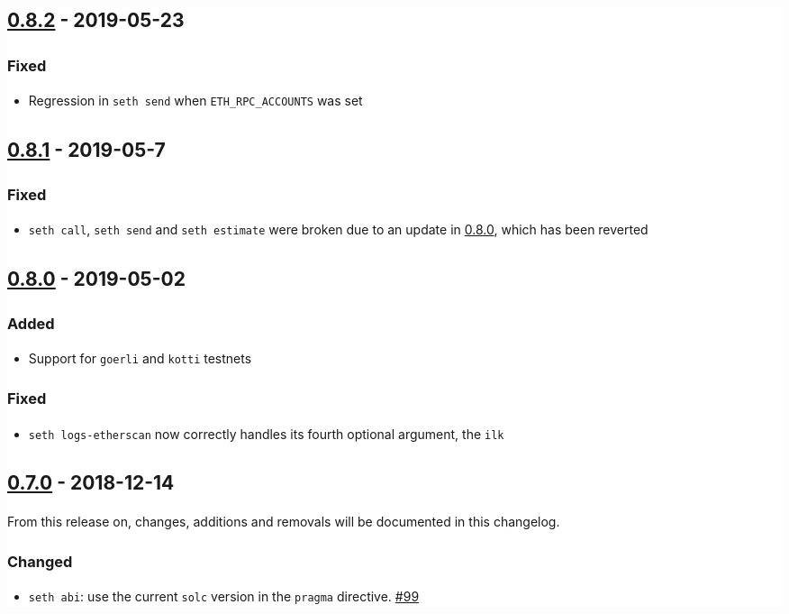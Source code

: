 ## [0.8.2] - 2019-05-23
### Fixed
- Regression in `seth send` when `ETH_RPC_ACCOUNTS` was set

## [0.8.1] - 2019-05-7
### Fixed
- `seth call`, `seth send` and `seth estimate` were broken due to an update in
  [0.8.0], which has been reverted

## [0.8.0] - 2019-05-02
### Added
- Support for `goerli` and `kotti` testnets

### Fixed
- `seth logs-etherscan` now correctly handles its fourth optional argument, the `ilk`

## [0.7.0] - 2018-12-14

From this release on, changes, additions and removals will be documented in this
changelog.

### Changed
- `seth abi`: use the current `solc` version in the `pragma` directive.
[#99](https://github.com/dapphub/dapptools/pull/99)

[0.7.0]: https://github.com/dapphub/dapptools/tree/seth/0.7.0
[0.8.0]: https://github.com/dapphub/dapptools/tree/seth/0.8.0
[0.8.1]: https://github.com/dapphub/dapptools/tree/seth/0.8.1
[0.8.2]: https://github.com/dapphub/dapptools/tree/seth/0.8.2
